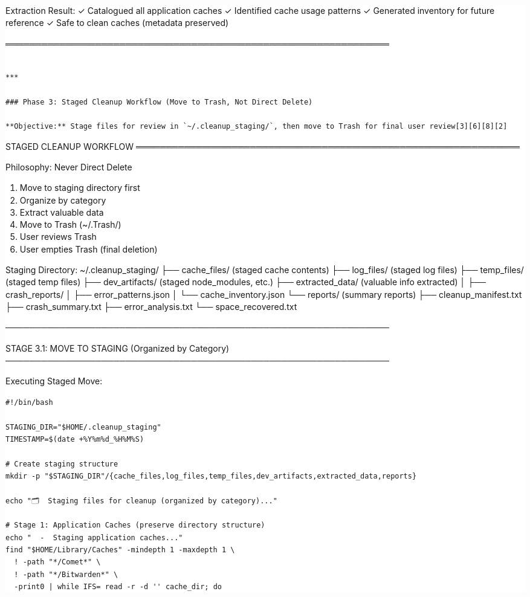 Extraction Result:
  ✓ Catalogued all application caches
  ✓ Identified cache usage patterns
  ✓ Generated inventory for future reference
  ✓ Safe to clean caches (metadata preserved)

════════════════════════════════════════════════════════════════
```

***

### Phase 3: Staged Cleanup Workflow (Move to Trash, Not Direct Delete)

**Objective:** Stage files for review in `~/.cleanup_staging/`, then move to Trash for final user review[3][6][8][2]

```
STAGED CLEANUP WORKFLOW
════════════════════════════════════════════════════════════════

Philosophy: Never Direct Delete
  1. Move to staging directory first
  2. Organize by category
  3. Extract valuable data
  4. Move to Trash (~/.Trash/)
  5. User reviews Trash
  6. User empties Trash (final deletion)

Staging Directory: ~/.cleanup_staging/
  ├── cache_files/           (staged cache contents)
  ├── log_files/             (staged log files)
  ├── temp_files/            (staged temp files)
  ├── dev_artifacts/         (staged node_modules, etc.)
  ├── extracted_data/        (valuable info extracted)
  │   ├── crash_reports/
  │   ├── error_patterns.json
  │   └── cache_inventory.json
  └── reports/               (summary reports)
      ├── cleanup_manifest.txt
      ├── crash_summary.txt
      ├── error_analysis.txt
      └── space_recovered.txt

────────────────────────────────────────────────────────────────

STAGE 3.1: MOVE TO STAGING (Organized by Category)
────────────────────────────────────────────────────────────────

Executing Staged Move:

```
#!/bin/bash

STAGING_DIR="$HOME/.cleanup_staging"
TIMESTAMP=$(date +%Y%m%d_%H%M%S)

# Create staging structure
mkdir -p "$STAGING_DIR"/{cache_files,log_files,temp_files,dev_artifacts,extracted_data,reports}

echo "🗂  Staging files for cleanup (organized by category)..."

# Stage 1: Application Caches (preserve directory structure)
echo "  -  Staging application caches..."
find "$HOME/Library/Caches" -mindepth 1 -maxdepth 1 \
  ! -path "*/Comet*" \
  ! -path "*/Bitwarden*" \
  -print0 | while IFS= read -r -d '' cache_dir; do
```